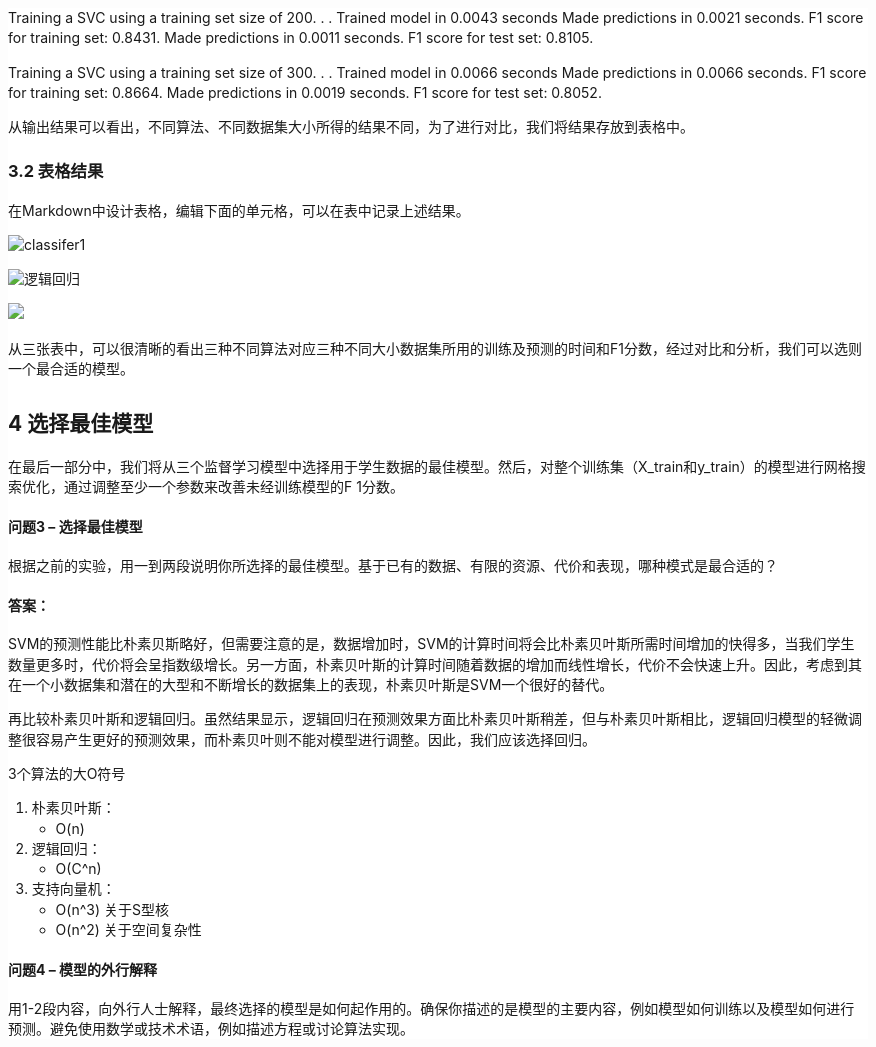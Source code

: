 Training a SVC using a training set size of 200. . .
Trained model in 0.0043 seconds
Made predictions in 0.0021 seconds.
F1 score for training set: 0.8431.
Made predictions in 0.0011 seconds.
F1 score for test set: 0.8105.

Training a SVC using a training set size of 300. . .
Trained model in 0.0066 seconds
Made predictions in 0.0066 seconds.
F1 score for training set: 0.8664.
Made predictions in 0.0019 seconds.
F1 score for test set: 0.8052.
 
 
从输出结果可以看出，不同算法、不同数据集大小所得的结果不同，为了进行对比，我们将结果存放到表格中。

### 3.2 表格结果
在Markdown中设计表格，编辑下面的单元格，可以在表中记录上述结果。
 
![classifer1](https://github.com/JCancy/Student-Intervention-System/tree/master/picture/classifer1.png) 

![逻辑回归](https://github.com/JCancy/Student-Intervention-System/tree/master/picture/classifer2.png "逻辑回归") 

![](https://github.com/JCancy/Student-Intervention-System/tree/master/picture/classifer3.png) 
 
从三张表中，可以很清晰的看出三种不同算法对应三种不同大小数据集所用的训练及预测的时间和F1分数，经过对比和分析，我们可以选则一个最合适的模型。

## 4 选择最佳模型
在最后一部分中，我们将从三个监督学习模型中选择用于学生数据的最佳模型。然后，对整个训练集（X_train和y_train）的模型进行网格搜索优化，通过调整至少一个参数来改善未经训练模型的F 1分数。

#### 问题3 – 选择最佳模型
根据之前的实验，用一到两段说明你所选择的最佳模型。基于已有的数据、有限的资源、代价和表现，哪种模式是最合适的？

#### 答案：
SVM的预测性能比朴素贝斯略好，但需要注意的是，数据增加时，SVM的计算时间将会比朴素贝叶斯所需时间增加的快得多，当我们学生数量更多时，代价将会呈指数级增长。另一方面，朴素贝叶斯的计算时间随着数据的增加而线性增长，代价不会快速上升。因此，考虑到其在一个小数据集和潜在的大型和不断增长的数据集上的表现，朴素贝叶斯是SVM一个很好的替代。

再比较朴素贝叶斯和逻辑回归。虽然结果显示，逻辑回归在预测效果方面比朴素贝叶斯稍差，但与朴素贝叶斯相比，逻辑回归模型的轻微调整很容易产生更好的预测效果，而朴素贝叶则不能对模型进行调整。因此，我们应该选择回归。

3个算法的大O符号
1. 朴素贝叶斯：
	* O(n)
2. 逻辑回归：
	* O(C^n)
3. 支持向量机：
	* O(n^3) 关于S型核
	* O(n^2) 关于空间复杂性

#### 问题4 – 模型的外行解释
用1-2段内容，向外行人士解释，最终选择的模型是如何起作用的。确保你描述的是模型的主要内容，例如模型如何训练以及模型如何进行预测。避免使用数学或技术术语，例如描述方程或讨论算法实现。
